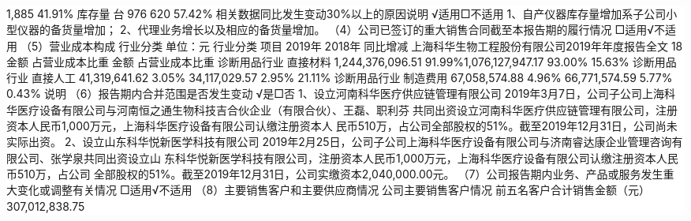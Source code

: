 1,885
41.91%
库存量
台
976
620
57.42%
相关数据同比发生变动30%以上的原因说明
√适用□不适用
1、自产仪器库存量增加系子公司小型仪器的备货量增加；
2、代理业务增长以及相应的备货量增加。
（4）公司已签订的重大销售合同截至本报告期的履行情况
□适用√不适用
（5）营业成本构成
行业分类
单位：元
行业分类
项目
2019年
2018年
同比增减
上海科华生物工程股份有限公司2019年年度报告全文
18
金额
占营业成本比重
金额
占营业成本比重
诊断用品行业
直接材料
1,244,376,096.51
91.99%1,076,127,947.17
93.00%
15.63%
诊断用品行业
直接人工
41,319,641.62
3.05%
34,117,029.57
2.95%
21.11%
诊断用品行业
制造费用
67,058,574.88
4.96%
66,771,574.59
5.77%
0.43%
说明
（6）报告期内合并范围是否发生变动
√是□否
1、设立河南科华医疗供应链管理有限公司
2019年3月7日，公司子公司上海科华医疗设备有限公司与河南恒之通生物科技吉合伙企业（有限合伙）、王磊、职利芬
共同出资设立河南科华医疗供应链管理有限公司，注册资本人民币1,000万元，上海科华医疗设备有限公司认缴注册资本人
民币510万，占公司全部股权的51%。截至2019年12月31日，公司尚未实际出资。
2、设立山东科华悦新医学科技有限公司
2019年2月25日，公司子公司上海科华医疗设备有限公司与济南睿达康企业管理咨询有限公司、张学泉共同出资设立山
东科华悦新医学科技有限公司，注册资本人民币1,000万元，上海科华医疗设备有限公司认缴注册资本人民币510万，占公司
全部股权的51%。截至2019年12月31日，公司实缴资本2,040,000.00元。
（7）公司报告期内业务、产品或服务发生重大变化或调整有关情况
□适用√不适用
（8）主要销售客户和主要供应商情况
公司主要销售客户情况
前五名客户合计销售金额（元）
307,012,838.75